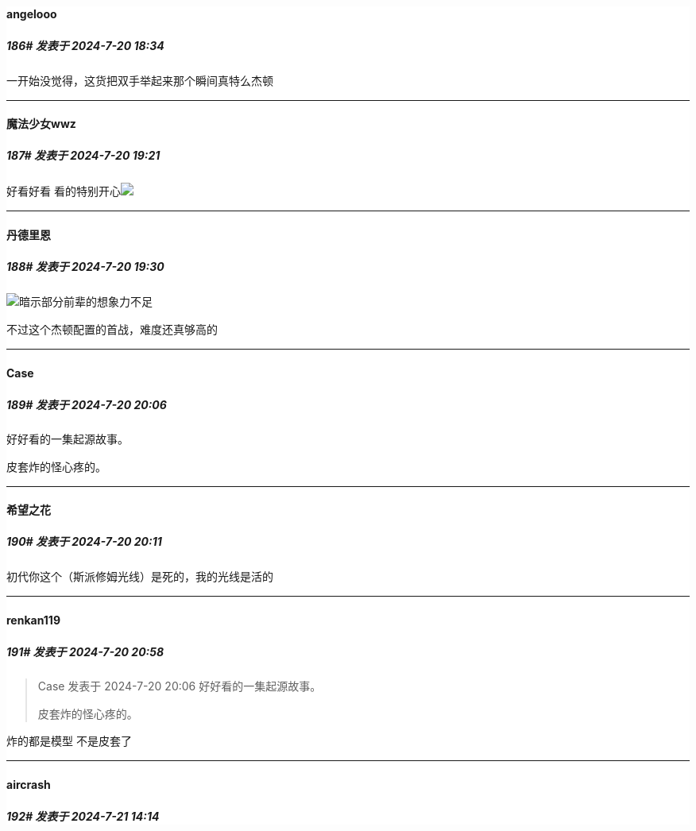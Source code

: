 ####  angelooo  
##### 186#       发表于 2024-7-20 18:34

一开始没觉得，这货把双手举起来那个瞬间真特么杰顿


*****

####  魔法少女wwz  
##### 187#       发表于 2024-7-20 19:21

好看好看 看的特别开心<img src="https://static.saraba1st.com/image/smiley/face/13.gif" referrerpolicy="no-referrer">


*****

####  丹德里恩  
##### 188#       发表于 2024-7-20 19:30

<img src="https://static.saraba1st.com/image/smiley/face2017/037.png" referrerpolicy="no-referrer">暗示部分前辈的想象力不足

不过这个杰顿配置的首战，难度还真够高的


*****

####  Case  
##### 189#       发表于 2024-7-20 20:06

好好看的一集起源故事。

皮套炸的怪心疼的。


*****

####  希望之花  
##### 190#       发表于 2024-7-20 20:11

初代你这个（斯派修姆光线）是死的，我的光线是活的


*****

####  renkan119  
##### 191#       发表于 2024-7-20 20:58

<blockquote>Case 发表于 2024-7-20 20:06
好好看的一集起源故事。

皮套炸的怪心疼的。</blockquote>
炸的都是模型 不是皮套了 


*****

####  aircrash  
##### 192#       发表于 2024-7-21 14:14

